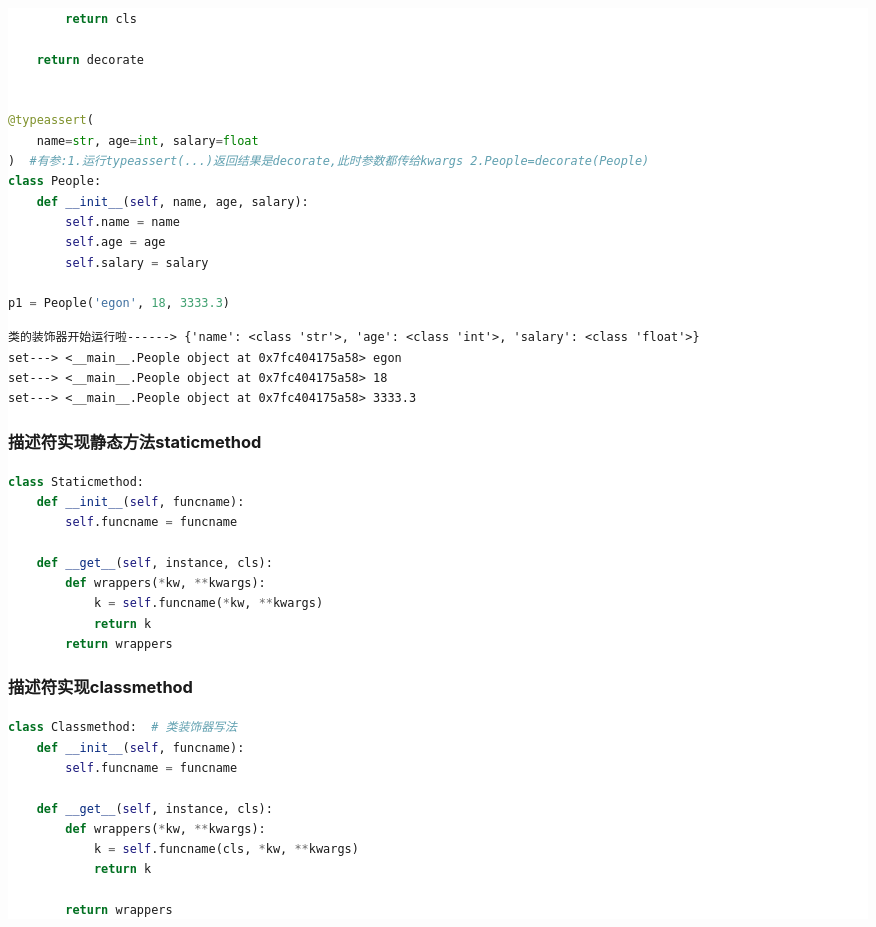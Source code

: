 ```python
        return cls

    return decorate


@typeassert(
    name=str, age=int, salary=float
)  #有参:1.运行typeassert(...)返回结果是decorate,此时参数都传给kwargs 2.People=decorate(People)
class People:
    def __init__(self, name, age, salary):
        self.name = name
        self.age = age
        self.salary = salary

p1 = People('egon', 18, 3333.3)
```

    类的装饰器开始运行啦------> {'name': <class 'str'>, 'age': <class 'int'>, 'salary': <class 'float'>}
    set---> <__main__.People object at 0x7fc404175a58> egon
    set---> <__main__.People object at 0x7fc404175a58> 18
    set---> <__main__.People object at 0x7fc404175a58> 3333.3


### 描述符实现静态方法staticmethod


```python
class Staticmethod:
    def __init__(self, funcname):
        self.funcname = funcname

    def __get__(self, instance, cls):
        def wrappers(*kw, **kwargs):
            k = self.funcname(*kw, **kwargs)
            return k
        return wrappers
```

### 描述符实现classmethod


```python
class Classmethod:  # 类装饰器写法
    def __init__(self, funcname):
        self.funcname = funcname

    def __get__(self, instance, cls):
        def wrappers(*kw, **kwargs):
            k = self.funcname(cls, *kw, **kwargs)
            return k

        return wrappers
```

